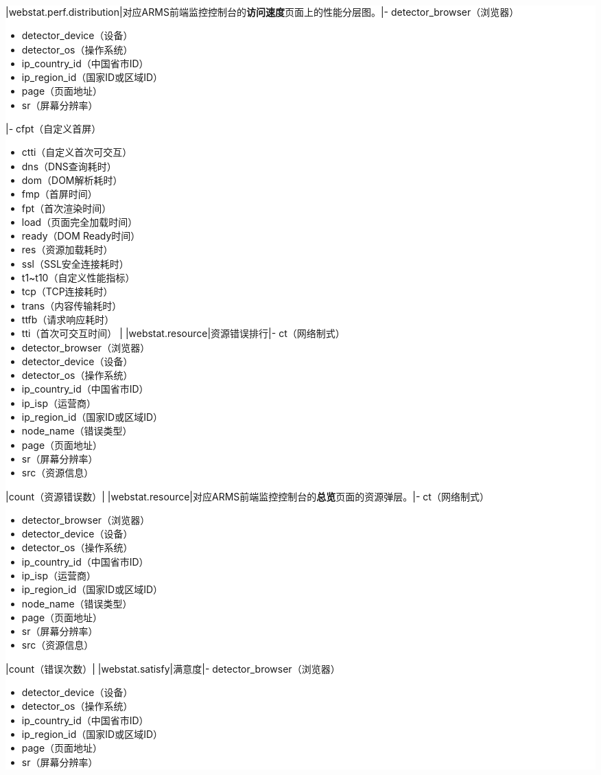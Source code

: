 |webstat.perf.distribution|对应ARMS前端监控控制台的**访问速度**页面上的性能分层图。|-   detector\_browser（浏览器）
-   detector\_device（设备）
-   detector\_os（操作系统）
-   ip\_country\_id（中国省市ID）
-   ip\_region\_id（国家ID或区域ID）
-   page（页面地址）
-   sr（屏幕分辨率）

|-   cfpt（自定义首屏）
-   ctti（自定义首次可交互）
-   dns（DNS查询耗时）
-   dom（DOM解析耗时）
-   fmp（首屏时间）
-   fpt（首次渲染时间）
-   load（页面完全加载时间）
-   ready（DOM Ready时间）
-   res（资源加载耗时）
-   ssl（SSL安全连接耗时）
-   t1~t10（自定义性能指标）
-   tcp（TCP连接耗时）
-   trans（内容传输耗时）
-   ttfb（请求响应耗时）
-   tti（首次可交互时间） |
|webstat.resource|资源错误排行|-   ct（网络制式）
-   detector\_browser（浏览器）
-   detector\_device（设备）
-   detector\_os（操作系统）
-   ip\_country\_id（中国省市ID）
-   ip\_isp（运营商）
-   ip\_region\_id（国家ID或区域ID）
-   node\_name（错误类型）
-   page（页面地址）
-   sr（屏幕分辨率）
-   src（资源信息）

|count（资源错误数）|
|webstat.resource|对应ARMS前端监控控制台的**总览**页面的资源弹层。|-   ct（网络制式）
-   detector\_browser（浏览器）
-   detector\_device（设备）
-   detector\_os（操作系统）
-   ip\_country\_id（中国省市ID）
-   ip\_isp（运营商）
-   ip\_region\_id（国家ID或区域ID）
-   node\_name（错误类型）
-   page（页面地址）
-   sr（屏幕分辨率）
-   src（资源信息）

|count（错误次数）|
|webstat.satisfy|满意度|-   detector\_browser（浏览器）
-   detector\_device（设备）
-   detector\_os（操作系统）
-   ip\_country\_id（中国省市ID）
-   ip\_region\_id（国家ID或区域ID）
-   page（页面地址）
-   sr（屏幕分辨率）
